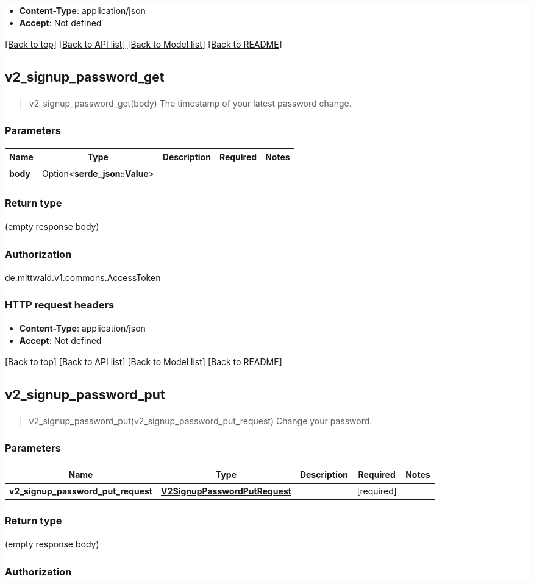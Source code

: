 - **Content-Type**: application/json
- **Accept**: Not defined

[[Back to top]](#) [[Back to API list]](../README.md#documentation-for-api-endpoints) [[Back to Model list]](../README.md#documentation-for-models) [[Back to README]](../README.md)


## v2_signup_password_get

> v2_signup_password_get(body)
The timestamp of your latest password change.

### Parameters


Name | Type | Description  | Required | Notes
------------- | ------------- | ------------- | ------------- | -------------
**body** | Option<**serde_json::Value**> |  |  |

### Return type

 (empty response body)

### Authorization

[de.mittwald.v1.commons.AccessToken](../README.md#de.mittwald.v1.commons.AccessToken)

### HTTP request headers

- **Content-Type**: application/json
- **Accept**: Not defined

[[Back to top]](#) [[Back to API list]](../README.md#documentation-for-api-endpoints) [[Back to Model list]](../README.md#documentation-for-models) [[Back to README]](../README.md)


## v2_signup_password_put

> v2_signup_password_put(v2_signup_password_put_request)
Change your password.

### Parameters


Name | Type | Description  | Required | Notes
------------- | ------------- | ------------- | ------------- | -------------
**v2_signup_password_put_request** | [**V2SignupPasswordPutRequest**](V2SignupPasswordPutRequest.md) |  | [required] |

### Return type

 (empty response body)

### Authorization
